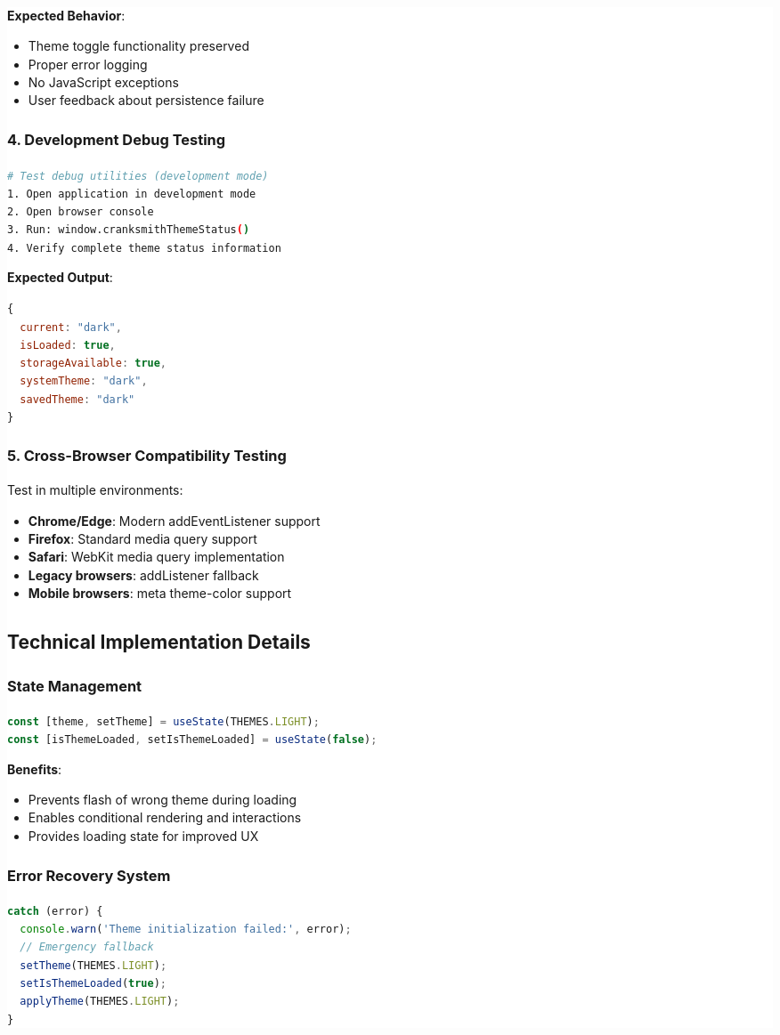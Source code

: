 **Expected Behavior**:
- Theme toggle functionality preserved
- Proper error logging
- No JavaScript exceptions
- User feedback about persistence failure

### 4. Development Debug Testing
```bash
# Test debug utilities (development mode)
1. Open application in development mode
2. Open browser console
3. Run: window.cranksmithThemeStatus()
4. Verify complete theme status information
```

**Expected Output**:
```javascript
{
  current: "dark",
  isLoaded: true,
  storageAvailable: true,
  systemTheme: "dark",
  savedTheme: "dark"
}
```

### 5. Cross-Browser Compatibility Testing
Test in multiple environments:
- **Chrome/Edge**: Modern addEventListener support
- **Firefox**: Standard media query support  
- **Safari**: WebKit media query implementation
- **Legacy browsers**: addListener fallback
- **Mobile browsers**: meta theme-color support

## Technical Implementation Details

### State Management
```javascript
const [theme, setTheme] = useState(THEMES.LIGHT);
const [isThemeLoaded, setIsThemeLoaded] = useState(false);
```

**Benefits**:
- Prevents flash of wrong theme during loading
- Enables conditional rendering and interactions
- Provides loading state for improved UX

### Error Recovery System
```javascript
catch (error) {
  console.warn('Theme initialization failed:', error);
  // Emergency fallback
  setTheme(THEMES.LIGHT);
  setIsThemeLoaded(true);
  applyTheme(THEMES.LIGHT);
}
```
